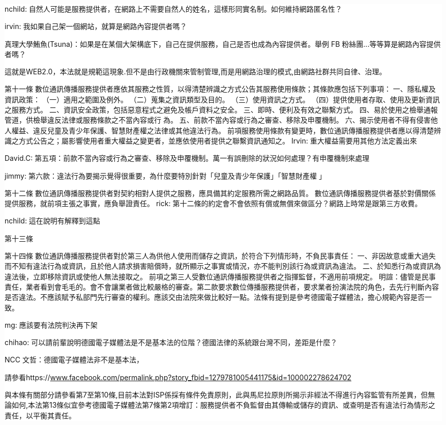 nchild: 自然人可能是服務提供者，在網路上不需要自然人的姓名，這樣形同實名制。如何維持網路匿名性？

irvin: 我如果自己架一個網站，就算是網路內容提供者嗎？

真理大學鮪魚(Tsuna)：如果是在某個大架構底下，自己在提供服務，自己是否也成為內容提供者。舉例 FB 粉絲團...等等算是網路內容提供者嗎？

這就是WEB2.0，本法就是規範這現象.但不是由行政機關來管制管理,而是用網路治理的模式,由網路社群共同自律、治理。

第十一條
數位通訊傳播服務提供者應依其服務之性質，以得清楚辨識之方式公告其服務使用條款；其條款應包括下列事項：
一、隱私權及資訊政策：
（一）適用之範圍及例外。
（二）蒐集之資訊類型及目的。
（三）使用資訊之方式。
（四）提供使用者存取、使用及更新資訊之服務方式。
二、資訊安全政策，包括惡意程式之避免及帳戶資料之安全。
三、即時、便利及有效之聯繫方式。
四、易於使用之檢舉通報管道，供檢舉違反法律或服務條款之不當內容或行
為。
五、前款不當內容或行為之審查、移除及申覆機制。
六、揭示使用者不得有侵害他人權益、違反兒童及青少年保護、智慧財產權之法律或其他違法行為。
前項服務使用條款有變更時，數位通訊傳播服務提供者應以得清楚辨識之方式公告之；屬影響使用者重大權益之變更者，並應依使用者提供之聯繫資訊通知之。
Irvin: 重大權益需要用其他方法定義出來

David.C: 第五項：前款不當內容或行為之審查、移除及申覆機制。萬一有誤刪除的狀況如何處理？有申覆機制來處理

jimmy: 第六款：違法行為要揭示覺得很重要，為什麼要特別針對「兒童及青少年保護」「智慧財產權 」

                        

                                                

第十二條
數位通訊傳播服務提供者對契約相對人提供之服務，應具備其約定服務所需之網路品質。
數位通訊傳播服務提供者基於對價關係提供服務，就前項主張之事實，應負舉證責任。
rick: 第十二條的約定會不會依照有償或無償來做區分？網路上時常是跟第三方收費。

nchild: 這在說明有解釋到這點

第十三條


第十四條
數位通訊傳播服務提供者對於第三人為供他人使用而儲存之資訊，於符合下列情形時，不負民事責任：
一、非因故意或重大過失而不知有違法行為或資訊，且於他人請求損害賠償時，就所顯示之事實或情況，亦不能判別該行為或資訊為違法。
二、於知悉行為或資訊為違法後，立即移除資訊或使他人無法接取之。
前項之第三人受數位通訊傳播服務提供者之指揮監督，不適用前項規定。
明諠：儘管是民事責任，業者看到會毛毛的。會不會讓業者做比較嚴格的審查。第二款要求數位傳播服務提供者，要求業者扮演法院的角色，去先行判斷內容是否違法。不應該賦予私部門先行審查的權利。應該交由法院來做比較好一點。法條有提到是參考德國電子媒體法，擔心規範內容是否一致。

mg: 應該要有法院判決再下架

chihao: 可以請前輩說明德國電子媒體法是不是基本法的位階？德國法律的系統跟台灣不同，差距是什麼？

NCC 文哲：德國電子媒體法非不是基本法，

請參看https://www.facebook.com/permalink.php?story_fbid=1279781005441175&id=100002278624702 

與本條有關部分請參看第7至第10條,目前本法對ISP係採有條件免責原則，此與馬尼拉原則所揭示非經法不得進行內容監管有所差異，但無論如何,本法第13條似宜參考德國電子媒體法第7條第2項增訂：服務提供者不負監督由其傳輸或儲存的資訊、或查明是否有違法行為情形之責任，以平衡其責任。
